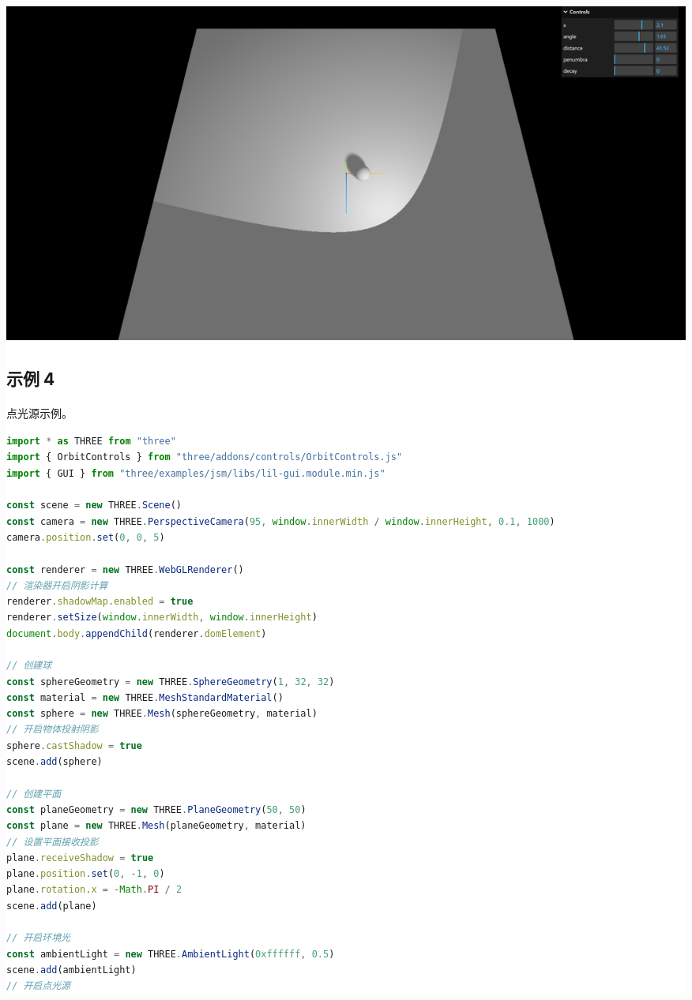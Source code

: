 ![image-20240617230721266](image/聚光灯.png)

## 示例 4

点光源示例。

```js {36,41,43,45,48,50}
import * as THREE from "three"
import { OrbitControls } from "three/addons/controls/OrbitControls.js"
import { GUI } from "three/examples/jsm/libs/lil-gui.module.min.js"

const scene = new THREE.Scene()
const camera = new THREE.PerspectiveCamera(95, window.innerWidth / window.innerHeight, 0.1, 1000)
camera.position.set(0, 0, 5)

const renderer = new THREE.WebGLRenderer()
// 渲染器开启阴影计算
renderer.shadowMap.enabled = true
renderer.setSize(window.innerWidth, window.innerHeight)
document.body.appendChild(renderer.domElement)

// 创建球
const sphereGeometry = new THREE.SphereGeometry(1, 32, 32)
const material = new THREE.MeshStandardMaterial()
const sphere = new THREE.Mesh(sphereGeometry, material)
// 开启物体投射阴影
sphere.castShadow = true
scene.add(sphere)

// 创建平面
const planeGeometry = new THREE.PlaneGeometry(50, 50)
const plane = new THREE.Mesh(planeGeometry, material)
// 设置平面接收投影
plane.receiveShadow = true
plane.position.set(0, -1, 0)
plane.rotation.x = -Math.PI / 2
scene.add(plane)

// 开启环境光
const ambientLight = new THREE.AmbientLight(0xffffff, 0.5)
scene.add(ambientLight)
// 开启点光源
```